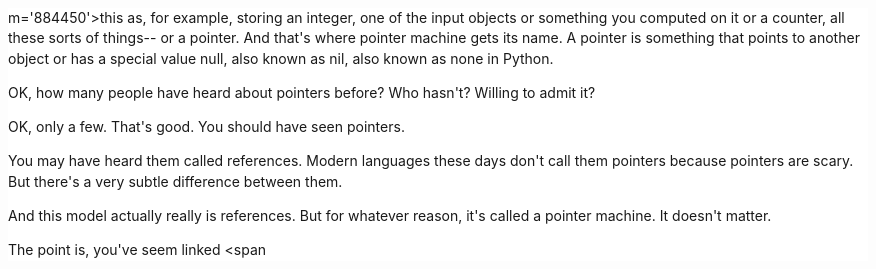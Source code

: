   m='884450'>this</span> <span m='884780'>as,</span> <span m='885980'>for</span>
  <span m='886050'>example,</span> <span m='886390'>storing</span> <span
  m='886800'>an</span> <span m='886900'>integer,</span> <span
  m='887840'>one</span> <span m='888020'>of</span> <span m='888100'>the</span>
  <span m='888210'>input</span> <span m='888480'>objects</span> <span
  m='889470'>or</span> <span m='889580'>something</span> <span
  m='890040'>you</span> <span m='890240'>computed</span> <span
  m='890680'>on</span> <span m='890850'>it</span> <span m='890970'>or a</span>
  <span m='891160'>counter,</span> <span m='892120'>all</span> <span
  m='892250'>these</span> <span m='892380'>sorts</span> <span
  m='892600'>of</span> <span m='892690'>things--</span> <span
  m='894860'>or</span> <span m='895760'>a</span> <span
  m='895880'>pointer.</span> <span m='897570'>And</span> <span
  m='897660'>that's</span> <span m='897870'>where</span> <span
  m='899210'>pointer</span> <span m='899490'>machine</span> <span
  m='900280'>gets</span> <span m='900510'>its</span> <span
  m='900650'>name.</span> <span m='902370'>A</span> <span
  m='902480'>pointer</span> <span m='903290'>is</span> <span
  m='904930'>something</span> <span m='905330'>that</span> <span
  m='905560'>points</span> <span m='905870'>to</span> <span
  m='906100'>another</span> <span m='906370'>object</span> <span
  m='909310'>or</span> <span m='909790'>has</span> <span m='910070'>a</span>
  <span m='910110'>special</span> <span m='910460'>value</span> <span
  m='911560'>null,</span> <span m='913210'>also</span> <span
  m='913510'>known</span> <span m='913720'>as</span> <span
  m='913840'>nil,</span> <span m='914470'>also</span> <span
  m='914770'>known</span> <span m='915020'>as</span> <span m='915230'>none
  in</span> <span m='915560'>Python.</span> </p><p><span m='920430'>OK,</span>
  <span m='921100'>how</span> <span m='921250'>many</span> <span
  m='921390'>people have</span> <span m='921690'>heard</span> <span
  m='921860'>about</span> <span m='922250'>pointers</span> <span
  m='922520'>before?</span> <span m='923860'>Who</span> <span
  m='923970'>hasn't?</span> <span m='925950'>Willing</span> <span
  m='926120'>to</span> <span m='926190'>admit it?</span> </p><p><span
  m='926330'>OK,</span> <span m='926710'>only</span> <span m='927030'>a
  few.</span> <span m='927230'>That's</span> <span m='927480'>good.</span> <span
  m='927810'>You</span> <span m='928230'>should</span> <span
  m='928460'>have</span> <span m='928550'>seen</span> <span
  m='928730'>pointers.</span> </p><p><span m='929020'>You</span> <span
  m='929110'>may</span> <span m='929270'>have</span> <span
  m='929500'>heard</span> <span m='929700'>them</span> <span
  m='929880'>called</span> <span m='930100'>references.</span> <span
  m='931080'>Modern</span> <span m='931530'>languages</span> <span
  m='931950'>these</span> <span m='932120'>days</span> <span
  m='932360'>don't</span> <span m='932560'>call</span> <span
  m='932750'>them</span> <span m='932870'>pointers</span> <span
  m='933700'>because</span> <span m='933970'>pointers</span> <span
  m='934290'>are</span> <span m='934370'>scary.</span> <span
  m='935690'>But</span> <span m='936940'>there's</span> <span
  m='937230'>a</span> <span m='937270'>very</span> <span
  m='937530'>subtle</span> <span m='937800'>difference</span> <span
  m='938100'>between</span> <span m='938270'>them.</span> </p><p><span
  m='938390'>And</span> <span m='938450'>this</span> <span
  m='938600'>model</span> <span m='938910'>actually</span> <span
  m='939210'>really</span> <span m='939490'>is</span> <span
  m='940180'>references.</span> <span m='941030'>But</span> <span
  m='941360'>for</span> <span m='941470'>whatever</span> <span
  m='941760'>reason, it's</span> <span m='942020'>called</span> <span
  m='942180'>a</span> <span m='942270'>pointer</span> <span
  m='942600'>machine.</span> <span m='943285'>It</span> <span
  m='943570'>doesn't</span> <span m='943820'>matter.</span> </p><p><span
  m='945350'>The</span> <span m='945450'>point</span> <span
  m='945560'>is,</span> <span m='946240'>you've</span> <span
  m='946380'>seem</span> <span m='946610'>linked</span> <span